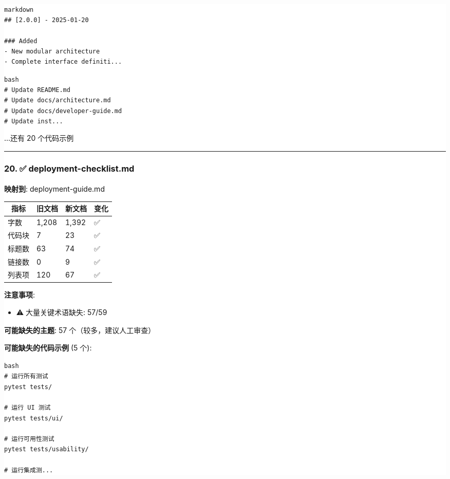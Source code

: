 ```
markdown
## [2.0.0] - 2025-01-20

### Added
- New modular architecture
- Complete interface definiti...
```

```
bash
# Update README.md
# Update docs/architecture.md
# Update docs/developer-guide.md
# Update inst...
```

...还有 20 个代码示例

---

### 20. ✅ deployment-checklist.md

**映射到**: deployment-guide.md

| 指标 | 旧文档 | 新文档 | 变化 |
|------|--------|--------|------|
| 字数 | 1,208 | 1,392 | ✅ |
| 代码块 | 7 | 23 | ✅ |
| 标题数 | 63 | 74 | ✅ |
| 链接数 | 0 | 9 | ✅ |
| 列表项 | 120 | 67 | ✅ |

**注意事项**:
- ⚠️  大量关键术语缺失: 57/59

**可能缺失的主题**: 57 个（较多，建议人工审查）

**可能缺失的代码示例** (5 个):
```
bash
# 运行所有测试
pytest tests/

# 运行 UI 测试
pytest tests/ui/

# 运行可用性测试
pytest tests/usability/

# 运行集成测...
```
